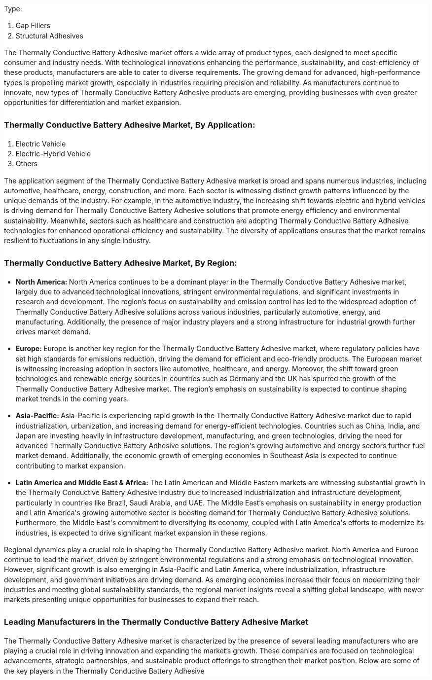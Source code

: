 Type:<br /></strong></h3><ol><li>Gap Fillers<li> Structural Adhesives</li></ol><p>The Thermally Conductive Battery Adhesive market offers a wide array of product types, each designed to meet specific consumer and industry needs. With technological innovations enhancing the performance, sustainability, and cost-efficiency of these products, manufacturers are able to cater to diverse requirements. The growing demand for advanced, high-performance types is propelling market growth, especially in industries requiring precision and reliability. As manufacturers continue to innovate, new types of Thermally Conductive Battery Adhesive products are emerging, providing businesses with even greater opportunities for differentiation and market expansion.</p><h3>Thermally Conductive Battery Adhesive Market,&nbsp;By Application:</h3><ol><li>Electric Vehicle<li> Electric-Hybrid Vehicle<li> Others</li></ol><p>The application segment of the Thermally Conductive Battery Adhesive market is broad and spans numerous industries, including automotive, healthcare, energy, construction, and more. Each sector is witnessing distinct growth patterns influenced by the unique demands of the industry. For example, in the automotive industry, the increasing shift towards electric and hybrid vehicles is driving demand for Thermally Conductive Battery Adhesive solutions that promote energy efficiency and environmental sustainability. Meanwhile, sectors such as healthcare and construction are adopting Thermally Conductive Battery Adhesive technologies for enhanced operational efficiency and sustainability. The diversity of applications ensures that the market remains resilient to fluctuations in any single industry.</p><h3>Thermally Conductive Battery Adhesive Market, By Region:</h3><ul><li><p><strong>North America:&nbsp;</strong>North America continues to be a dominant player in the Thermally Conductive Battery Adhesive market, largely due to advanced technological innovations, stringent environmental regulations, and significant investments in research and development. The region&rsquo;s focus on sustainability and emission control has led to the widespread adoption of Thermally Conductive Battery Adhesive solutions across various industries, particularly automotive, energy, and manufacturing. Additionally, the presence of major industry players and a strong infrastructure for industrial growth further drives market demand.</p></li><li><p><strong><strong>Europe:&nbsp;</strong></strong>Europe is another key region for the Thermally Conductive Battery Adhesive market, where regulatory policies have set high standards for emissions reduction, driving the demand for efficient and eco-friendly products. The European market is witnessing increasing adoption in sectors like automotive, healthcare, and energy. Moreover, the shift toward green technologies and renewable energy sources in countries such as Germany and the UK has spurred the growth of the Thermally Conductive Battery Adhesive market. The region&rsquo;s emphasis on sustainability is expected to continue shaping market trends in the coming years.</p></li><li><p><strong><strong>Asia-Pacific:&nbsp;</strong></strong>Asia-Pacific is experiencing rapid growth in the Thermally Conductive Battery Adhesive market due to rapid industrialization, urbanization, and increasing demand for energy-efficient technologies. Countries such as China, India, and Japan are investing heavily in infrastructure development, manufacturing, and green technologies, driving the need for advanced Thermally Conductive Battery Adhesive solutions. The region's growing automotive and energy sectors further fuel market demand. Additionally, the economic growth of emerging economies in Southeast Asia is expected to continue contributing to market expansion.</p></li><li><p><strong><strong>Latin America and Middle East &amp; Africa:&nbsp;</strong></strong>The Latin American and Middle Eastern markets are witnessing substantial growth in the Thermally Conductive Battery Adhesive industry due to increased industrialization and infrastructure development, particularly in countries like Brazil, Saudi Arabia, and UAE. The Middle East&rsquo;s emphasis on sustainability in energy production and Latin America's growing automotive sector is boosting demand for Thermally Conductive Battery Adhesive solutions. Furthermore, the Middle East's commitment to diversifying its economy, coupled with Latin America's efforts to modernize its industries, is expected to drive significant market expansion in these regions.</p></li></ul><p>Regional dynamics play a crucial role in shaping the Thermally Conductive Battery Adhesive market. North America and Europe continue to lead the market, driven by stringent environmental regulations and a strong emphasis on technological innovation. However, significant growth is also emerging in Asia-Pacific and Latin America, where industrialization, infrastructure development, and government initiatives are driving demand. As emerging economies increase their focus on modernizing their industries and meeting global sustainability standards, the regional market insights reveal a shifting global landscape, with newer markets presenting unique opportunities for businesses to expand their reach.</p><h3><strong>Leading Manufacturers in the Thermally Conductive Battery Adhesive Market</strong></h3><p>The Thermally Conductive Battery Adhesive market is characterized by the presence of several leading manufacturers who are playing a crucial role in driving innovation and expanding the market&rsquo;s growth. These companies are focused on technological advancements, strategic partnerships, and sustainable product offerings to strengthen their market position. Below are some of the key players in the Thermally Conductive Battery Adhesive